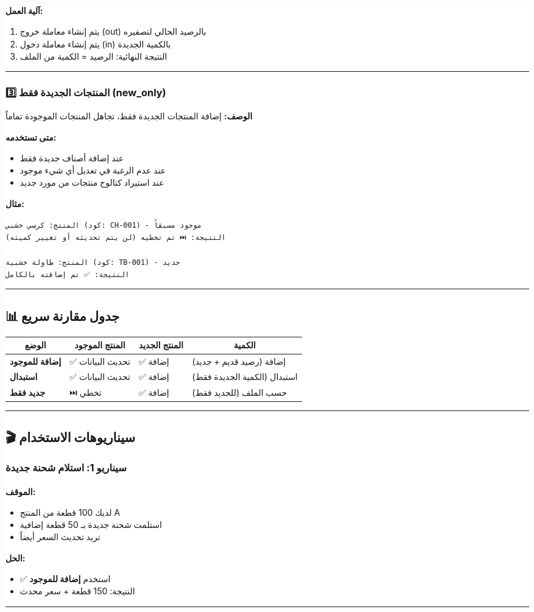 **آلية العمل:**
1. يتم إنشاء معاملة خروج (out) بالرصيد الحالي لتصفيره
2. يتم إنشاء معاملة دخول (in) بالكمية الجديدة
3. النتيجة النهائية: الرصيد = الكمية من الملف

---

### 3️⃣ المنتجات الجديدة فقط (new_only)

**الوصف:** إضافة المنتجات الجديدة فقط، تجاهل المنتجات الموجودة تماماً

**متى تستخدمه:**
- عند إضافة أصناف جديدة فقط
- عند عدم الرغبة في تعديل أي شيء موجود
- عند استيراد كتالوج منتجات من مورد جديد

**مثال:**
```
المنتج: كرسي خشبي (كود: CH-001) - موجود مسبقاً
النتيجة: ⏭️ تم تخطيه (لن يتم تحديثه أو تغيير كميته)

المنتج: طاولة خشبية (كود: TB-001) - جديد
النتيجة: ✅ تم إضافته بالكامل
```

---

## 📊 جدول مقارنة سريع

| الوضع | المنتج الموجود | المنتج الجديد | الكمية |
|-------|----------------|----------------|--------|
| **إضافة للموجود** | ✅ تحديث البيانات | ✅ إضافة | إضافة (رصيد قديم + جديد) |
| **استبدال** | ✅ تحديث البيانات | ✅ إضافة | استبدال (الكمية الجديدة فقط) |
| **جديد فقط** | ⏭️ تخطي | ✅ إضافة | حسب الملف (للجديد فقط) |

---

## 🎬 سيناريوهات الاستخدام

### سيناريو 1: استلام شحنة جديدة
**الموقف:**
- لديك 100 قطعة من المنتج A
- استلمت شحنة جديدة بـ 50 قطعة إضافية
- تريد تحديث السعر أيضاً

**الحل:**
- ✅ استخدم **إضافة للموجود**
- النتيجة: 150 قطعة + سعر محدث

---
